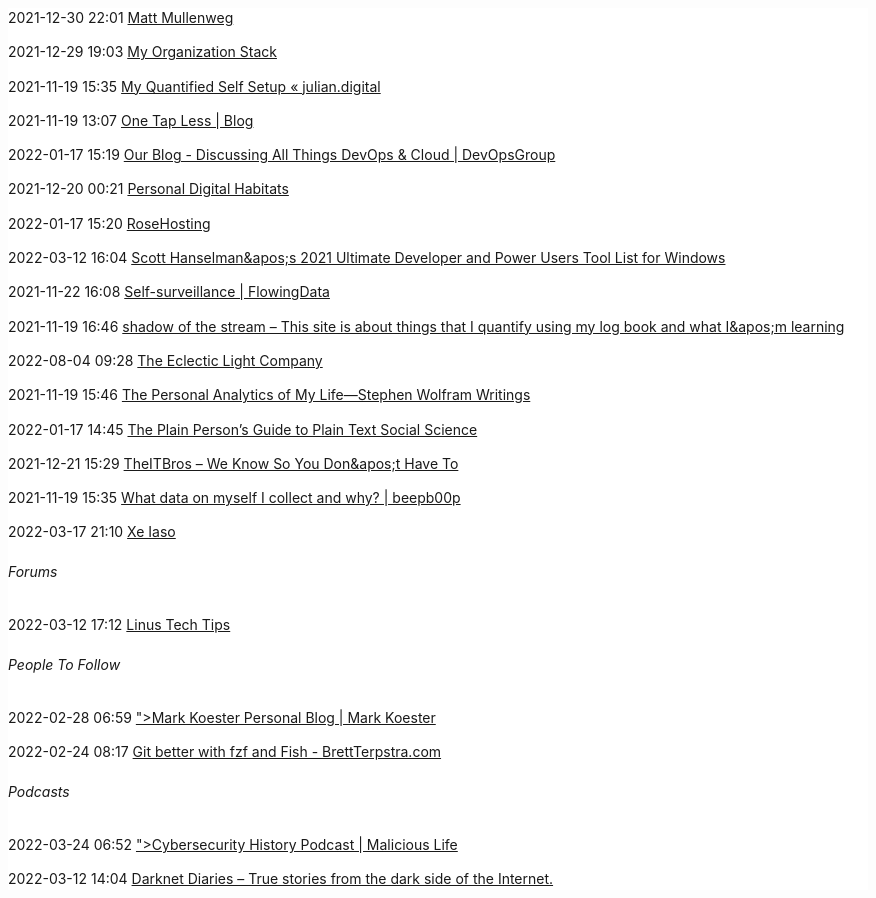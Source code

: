 2021-12-30 22:01 [Matt Mullenweg](https://ma.tt/)

2021-12-29 19:03 [My Organization Stack](https://benjamincongdon.me/blog/2021/01/12/My-Organization-Stack/)

2021-11-19 15:35 [My Quantified Self Setup « julian.digital](https://julian.digital/2020/02/23/my-quantified-self-setup/)

2021-11-19 13:07 [One Tap Less | Blog](https://onetapless.com/)

2022-01-17 15:19 [Our Blog - Discussing All Things DevOps &amp; Cloud | DevOpsGroup](https://www.devopsgroup.com/blog/)

2021-12-20 00:21 [Personal Digital Habitats](http://wirfs-brock.com/allen/posts/1033)

2022-01-17 15:20 [RoseHosting](https://www.rosehosting.com/blog/)

2022-03-12 16:04 [Scott Hanselman&amp;apos;s 2021 Ultimate Developer and Power Users Tool List for Windows](https://www.hanselman.com/blog/scott-hanselmans-2021-ultimate-developer-and-power-users-tool-list-for-windows)

2021-11-22 16:08 [Self-surveillance | FlowingData](https://flowingdata.com/category/self-surveillance/)

2021-11-19 16:46 [shadow of the stream – This site is about things that I quantify using my log book and what I&amp;apos;m learning](https://mokestrel.wordpress.com/)

2022-08-04 09:28 [The Eclectic Light Company](https://eclecticlight.co/)

2021-11-19 15:46 [The Personal Analytics of My Life—Stephen Wolfram Writings](https://writings.stephenwolfram.com/2012/03/the-personal-analytics-of-my-life/)

2022-01-17 14:45 [The Plain Person’s Guide to Plain Text Social Science](https://plain-text.co/)

2021-12-21 15:29 [TheITBros – We Know So You Don&amp;apos;t Have To](https://theitbros.com/)

2021-11-19 15:35 [What data on myself I collect and why? | beepb00p](https://beepb00p.xyz/my-data.html)

2022-03-17 21:10 [Xe Iaso](https://xeiaso.net/)



######  Forums

2022-03-12 17:12 [Linus Tech Tips](https://linustechtips.com/)



######  People To Follow

2022-02-28 06:59 [&quot;&gt;Mark Koester Personal Blog | Mark Koester](http://www.markwk.com/)

2022-02-24 08:17 [Git better with fzf and Fish - BrettTerpstra.com](https://brettterpstra.com/2021/11/25/git-better-with-fzf-and-fish/)



######  Podcasts

2022-03-24 06:52 [&quot;&gt;Cybersecurity History Podcast | Malicious Life](https://malicious.life/)

2022-03-12 14:04 [Darknet Diaries – True stories from the dark side of the Internet.](https://darknetdiaries.com/)
